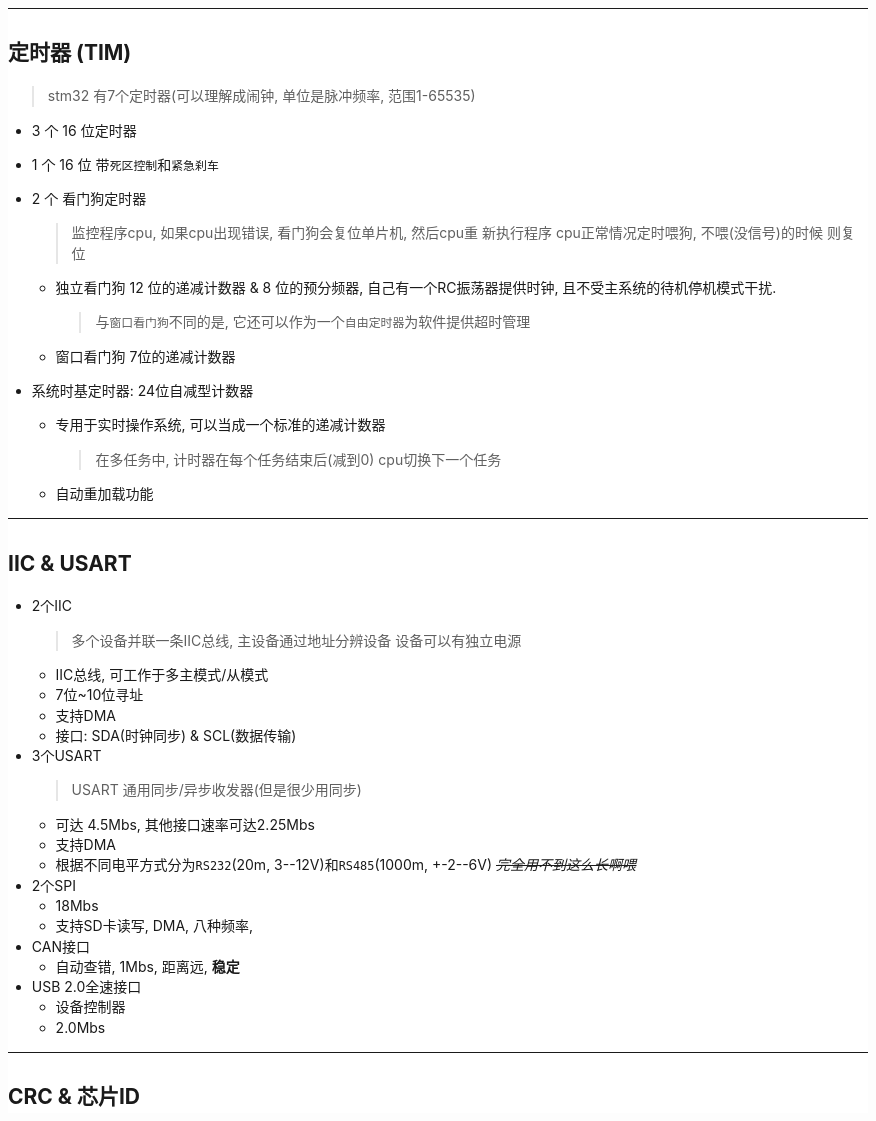 ***

定时器 (TIM)
---------

> stm32 有7个定时器(可以理解成闹钟, 单位是脉冲频率, 范围1-65535)

+ 3 个 16 位定时器
  
+ 1 个 16 位 带`死区控制`和`紧急刹车`
+ 2 个 看门狗定时器
  > 监控程序cpu, 如果cpu出现错误, 看门狗会复位单片机, 然后cpu重 新执行程序
    cpu正常情况定时喂狗, 不喂(没信号)的时候 则复位
  - 独立看门狗
    12 位的递减计数器 & 8 位的预分频器, 自己有一个RC振荡器提供时钟, 且不受主系统的待机停机模式干扰.
    > 与`窗口看门狗`不同的是, 它还可以作为一个`自由定时器`为软件提供超时管理
  - 窗口看门狗
    7位的递减计数器
  
+ 系统时基定时器: 24位自减型计数器
  - 专用于实时操作系统, 可以当成一个标准的递减计数器
    > 在多任务中, 计时器在每个任务结束后(减到0) cpu切换下一个任务
  - 自动重加载功能
  

***

IIC & USART
---------

+ 2个IIC
  > 多个设备并联一条IIC总线, 主设备通过地址分辨设备
  > 设备可以有独立电源
  - IIC总线, 可工作于多主模式/从模式 
  - 7位~10位寻址
  - 支持DMA
  - 接口: SDA(时钟同步) & SCL(数据传输)
+ 3个USART
  > USART 通用同步/异步收发器(但是很少用同步)
  - 可达 4.5Mbs, 其他接口速率可达2.25Mbs
  - 支持DMA
  - 根据不同电平方式分为`RS232`(20m, 3--12V)和`RS485`(1000m, +-2--6V) *~~完全用不到这么长啊喂~~*
+ 2个SPI
  - 18Mbs
  - 支持SD卡读写, DMA, 八种频率, 
+ CAN接口
  - 自动查错, 1Mbs, 距离远, **稳定**
+ USB 2.0全速接口 
  - 设备控制器
  - 2.0Mbs


***

CRC & 芯片ID
----
